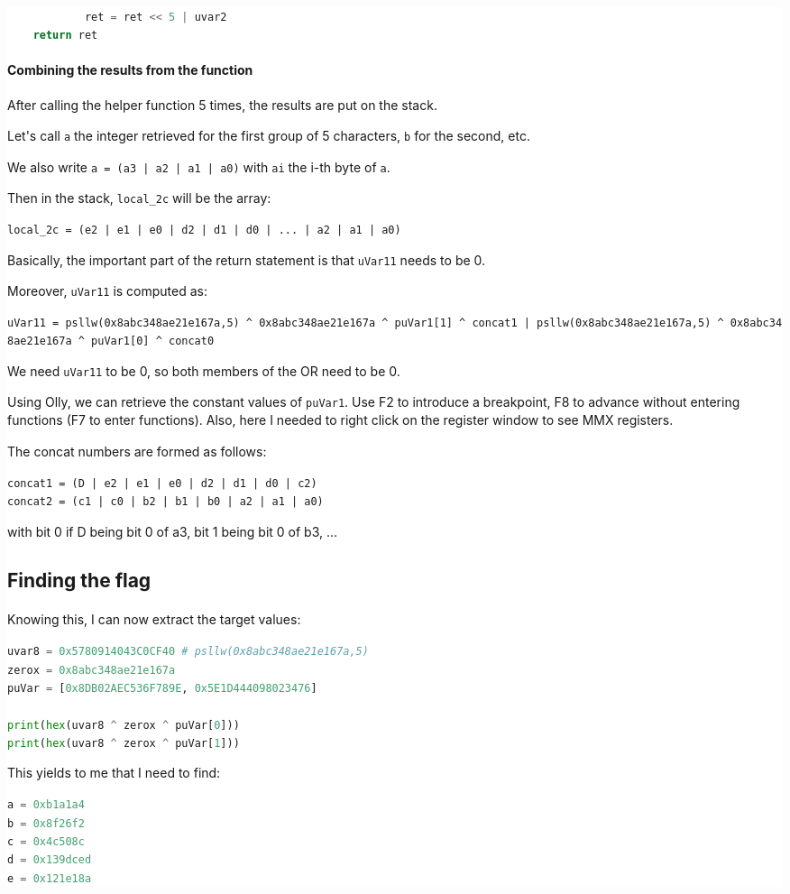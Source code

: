 ```python
            ret = ret << 5 | uvar2
    return ret
```

#### Combining the results from the function

After calling the helper function 5 times, the results are put on the stack.

Let's call `a` the integer retrieved for the first group of 5 characters, `b` for the second, etc.

We also write `a = (a3 | a2 | a1 | a0)` with `ai` the i-th byte of `a`.

Then in the stack, `local_2c` will be the array:

```
local_2c = (e2 | e1 | e0 | d2 | d1 | d0 | ... | a2 | a1 | a0)
```

Basically, the important part of the return statement is that `uVar11` needs to be 0.

Moreover, `uVar11` is computed as:

```
uVar11 = psllw(0x8abc348ae21e167a,5) ^ 0x8abc348ae21e167a ^ puVar1[1] ^ concat1 | psllw(0x8abc348ae21e167a,5) ^ 0x8abc348ae21e167a ^ puVar1[0] ^ concat0
```

We need `uVar11` to be 0, so both members of the OR need to be 0.

Using Olly, we can retrieve the constant values of `puVar1`.
Use F2 to introduce a breakpoint, F8 to advance without entering functions (F7 to enter functions).
Also, here I needed to right click on the register window to see MMX registers.

The concat numbers are formed as follows:

```
concat1 = (D | e2 | e1 | e0 | d2 | d1 | d0 | c2)
concat2 = (c1 | c0 | b2 | b1 | b0 | a2 | a1 | a0)
```

with bit 0 if D being bit 0 of a3, bit 1 being bit 0 of b3, ...

## Finding the flag

Knowing this, I can now extract the target values:

```python
uvar8 = 0x5780914043C0CF40 # psllw(0x8abc348ae21e167a,5)
zerox = 0x8abc348ae21e167a
puVar = [0x8DB02AEC536F789E, 0x5E1D444098023476]

print(hex(uvar8 ^ zerox ^ puVar[0]))
print(hex(uvar8 ^ zerox ^ puVar[1]))
```

This yields to me that I need to find:

```python
a = 0xb1a1a4
b = 0x8f26f2
c = 0x4c508c
d = 0x139dced
e = 0x121e18a
```
